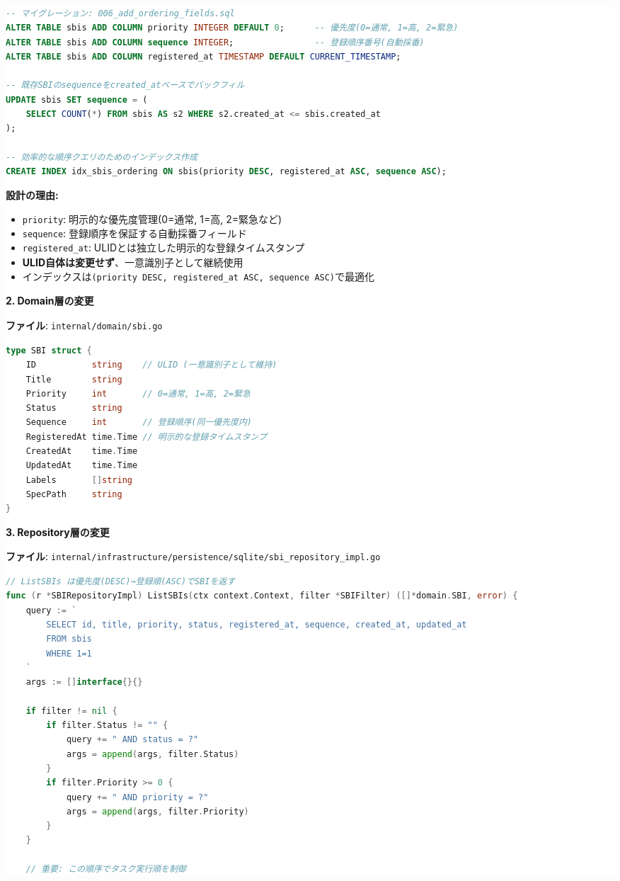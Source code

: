 ```sql
-- マイグレーション: 006_add_ordering_fields.sql
ALTER TABLE sbis ADD COLUMN priority INTEGER DEFAULT 0;      -- 優先度(0=通常, 1=高, 2=緊急)
ALTER TABLE sbis ADD COLUMN sequence INTEGER;                -- 登録順序番号(自動採番)
ALTER TABLE sbis ADD COLUMN registered_at TIMESTAMP DEFAULT CURRENT_TIMESTAMP;

-- 既存SBIのsequenceをcreated_atベースでバックフィル
UPDATE sbis SET sequence = (
    SELECT COUNT(*) FROM sbis AS s2 WHERE s2.created_at <= sbis.created_at
);

-- 効率的な順序クエリのためのインデックス作成
CREATE INDEX idx_sbis_ordering ON sbis(priority DESC, registered_at ASC, sequence ASC);
```

**設計の理由:**
- `priority`: 明示的な優先度管理(0=通常, 1=高, 2=緊急など)
- `sequence`: 登録順序を保証する自動採番フィールド
- `registered_at`: ULIDとは独立した明示的な登録タイムスタンプ
- **ULID自体は変更せず**、一意識別子として継続使用
- インデックスは`(priority DESC, registered_at ASC, sequence ASC)`で最適化

**2. Domain層の変更**

**ファイル**: `internal/domain/sbi.go`

```go
type SBI struct {
    ID           string    // ULID (一意識別子として維持)
    Title        string
    Priority     int       // 0=通常, 1=高, 2=緊急
    Status       string
    Sequence     int       // 登録順序(同一優先度内)
    RegisteredAt time.Time // 明示的な登録タイムスタンプ
    CreatedAt    time.Time
    UpdatedAt    time.Time
    Labels       []string
    SpecPath     string
}
```

**3. Repository層の変更**

**ファイル**: `internal/infrastructure/persistence/sqlite/sbi_repository_impl.go`

```go
// ListSBIs は優先度(DESC)→登録順(ASC)でSBIを返す
func (r *SBIRepositoryImpl) ListSBIs(ctx context.Context, filter *SBIFilter) ([]*domain.SBI, error) {
    query := `
        SELECT id, title, priority, status, registered_at, sequence, created_at, updated_at
        FROM sbis
        WHERE 1=1
    `
    args := []interface{}{}

    if filter != nil {
        if filter.Status != "" {
            query += " AND status = ?"
            args = append(args, filter.Status)
        }
        if filter.Priority >= 0 {
            query += " AND priority = ?"
            args = append(args, filter.Priority)
        }
    }

    // 重要: この順序でタスク実行順を制御
```